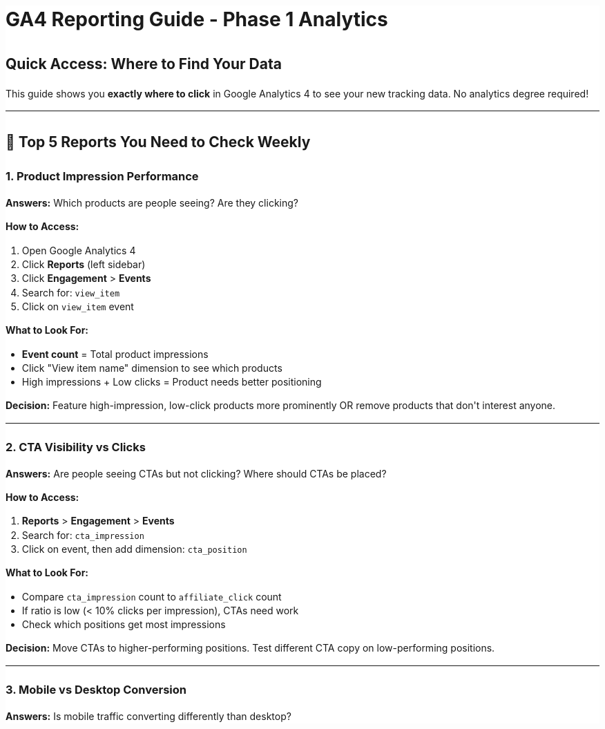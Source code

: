 # GA4 Reporting Guide - Phase 1 Analytics

## Quick Access: Where to Find Your Data

This guide shows you **exactly where to click** in Google Analytics 4 to see your new tracking data. No analytics degree required!

---

## 🎯 Top 5 Reports You Need to Check Weekly

### 1. Product Impression Performance
**Answers:** Which products are people seeing? Are they clicking?

**How to Access:**
1. Open Google Analytics 4
2. Click **Reports** (left sidebar)
3. Click **Engagement** > **Events**
4. Search for: `view_item`
5. Click on `view_item` event

**What to Look For:**
- **Event count** = Total product impressions
- Click "View item name" dimension to see which products
- High impressions + Low clicks = Product needs better positioning

**Decision:** Feature high-impression, low-click products more prominently OR remove products that don't interest anyone.

---

### 2. CTA Visibility vs Clicks
**Answers:** Are people seeing CTAs but not clicking? Where should CTAs be placed?

**How to Access:**
1. **Reports** > **Engagement** > **Events**
2. Search for: `cta_impression`
3. Click on event, then add dimension: `cta_position`

**What to Look For:**
- Compare `cta_impression` count to `affiliate_click` count
- If ratio is low (< 10% clicks per impression), CTAs need work
- Check which positions get most impressions

**Decision:** Move CTAs to higher-performing positions. Test different CTA copy on low-performing positions.

---

### 3. Mobile vs Desktop Conversion
**Answers:** Is mobile traffic converting differently than desktop?
